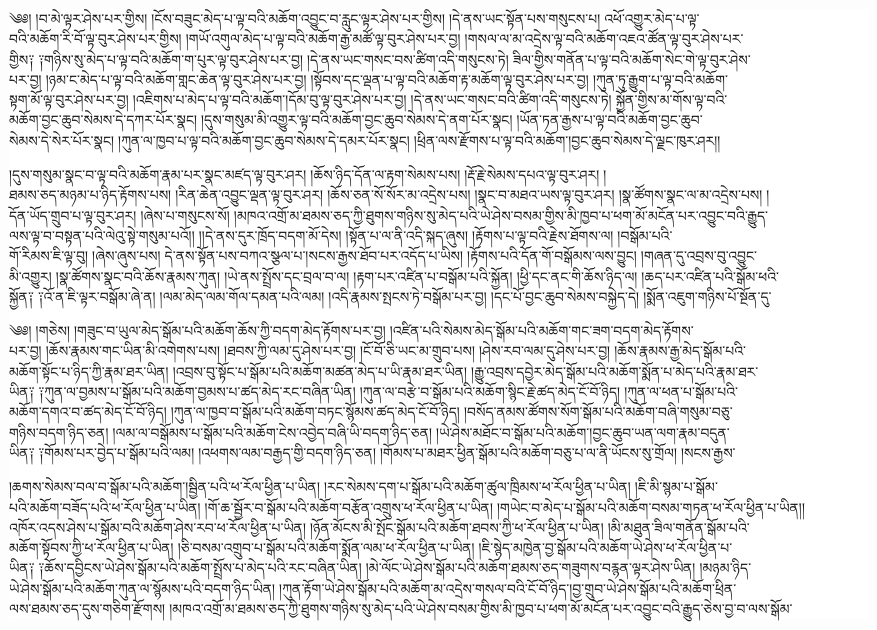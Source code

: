   
༄༅། །བ་མེ་ལྟར་ཤེས་པར་གྱིས། །ངོས་བཟུང་མེད་པ་ལྟ་བའི་མཆོག་འབྱུང་བ་རླུང་ལྟར་ཤེས་པར་གྱིས། །དེ་ནས་ཡང་སྟོན་པས་གསུངས་པ། འཕོ་འགྱུར་མེད་པ་ལྟ་  
བའི་མཆོག་རི་བོ་ལྟ་བུར་ཤེས་པར་གྱིས། །གཡོ་འགུལ་མེད་པ་ལྟ་བའི་མཆོག་རྒྱ་མཚོ་ལྟ་བུར་ཤེས་པར་བྱ། །གསལ་ལ་མ་འདྲེས་ལྟ་བའི་མཆོག་འཇའ་ཚོན་ལྟ་བུར་ཤེས་པར་  
གྱིས༑ ༑གཉིས་སུ་མེད་པ་ལྟ་བའི་མཆོག་ག་པུར་ལྟ་བུར་ཤེས་པར་བྱ། །དེ་ནས་ཡང་གསང་བས་ཚིག་འདི་གསུངས་ཏེ། ཟིལ་གྱིས་གནོན་པ་ལྟ་བའི་མཆོག་སེང་གེ་ལྟ་བུར་ཤེས་  
པར་བྱ། །ཉམ་ང་མེད་པ་ལྟ་བའི་མཆོག་གླང་ཆེན་ལྟ་བུར་ཤེས་པར་བྱ། །སྟོབས་དང་ལྡན་པ་ལྟ་བའི་མཆོག་རྟ་མཆོག་ལྟ་བུར་ཤེས་པར་བྱ། །ཀུན་ཏུ་རྒྱུག་པ་ལྟ་བའི་མཆོག་  
སྟག་མོ་ལྟ་བུར་ཤེས་པར་བྱ། །འཇིགས་པ་མེད་པ་ལྟ་བའི་མཆོག་།དོམ་བུ་ལྟ་བུར་ཤེས་པར་བྱ། །དེ་ནས་ཡང་གསང་བའི་ཚིག་འདི་གསུངས་ཏེ། སྐྱོན་གྱིས་མ་གོས་ལྟ་བའི་  
མཆོག་བྱང་ཆུབ་སེམས་དེ་དཀར་པོར་སྣང། །དུས་གསུམ་མི་འགྱུར་ལྟ་བའི་མཆོག་བྱང་ཆུབ་སེམས་དེ་ནག་པོར་སྣང། །ཡོན་ཏན་རྒྱས་པ་ལྟ་བའི་མཆོག་བྱང་ཆུབ་  
སེམས་དེ་སེར་པོར་སྣང། །ཀུན་ལ་ཁྱབ་པ་ལྟ་བའི་མཆོག་བྱང་ཆུབ་སེམས་དེ་དམར་པོར་སྣང། །ཕྲིན་ལས་རྫོགས་པ་ལྟ་བའི་མཆོག་།བྱང་ཆུབ་སེམས་དེ་ལྗང་ཁུར་ཤར།།  
  
  
།དུས་གསུམ་སྣང་བ་ལྟ་བའི་མཆོག་རྣམ་པར་སྣང་མཛད་ལྟ་བུར་ཤར། །ཆོས་ཉིད་དོན་ལ་རྟག་སེམས་པས། །རྡོ་རྗེ་སེམས་དཔའ་ལྟ་བུར་ཤར། །  
ཐམས་ཅད་མཉམ་པ་ཉིད་རྟོགས་པས། །རིན་ཆེན་འབྱུང་ལྡན་ལྟ་བུར་ཤར། །ཆོས་ཅན་སོ་སོར་མ་འདྲེས་པས། །སྣང་བ་མཐའ་ཡས་ལྟ་བུར་ཤར། །སྣ་ཚོགས་སྣང་ལ་མ་འདྲེས་པས། །  
དོན་ཡོད་གྲུབ་པ་ལྟ་བུར་ཤར། །ཞེས་པ་གསུངས་སོ། །མཁའ་འགྲོ་མ་ཐམས་ཅད་ཀྱི་ཐུགས་གཉིས་སུ་མེད་པའི་ཡེ་ཤེས་བསམ་གྱིས་མི་ཁྱབ་པ་ཕག་མོ་མངོན་པར་འབྱུང་བའི་རྒྱུད་  
ལས་ལྟ་བ་བསྟན་པའི་ལེའུ་སྟེ་གསུམ་པའོ།། །།དེ་ནས་དུར་ཁྲོད་བདག་མོ་དེས། །སྟོན་པ་ལ་ནི་འདི་སྐད་ཞུས། །རྟོགས་པ་ལྟ་བའི་རྗེས་ཐོགས་ལ། །བསྒོམ་པའི་  
གོ་རིམས་ཇི་ལྟ་བུ། །ཞེས་ཞུས་པས། དེ་ནས་སྟོན་པས་བཀའ་སྩལ་པ་།སངས་རྒྱས་ཐོབ་པར་འདོད་པ་ཡིས། །རྟོགས་པའི་དོན་གོ་བསྒོམས་ལས་བྱུང། །གཞན་དུ་འབྲས་བུ་འབྱུང་  
མི་འགྱུར། །སྣ་ཚོགས་སྣང་བའི་ཆོས་རྣམས་ཀུན། །ཡེ་ནས་སྤྲོས་དང་བྲལ་བ་ལ། །རྟག་པར་འཛིན་པ་བསྒོམ་པའི་སྐྱོན། །ཕྱི་དང་ནང་གི་ཆོས་ཉིད་ལ། །ཆད་པར་འཛིན་པའི་སྒོམ་ཕའི་  
སྐྱོན༑ ༑འོ་ན་ཇི་ལྟར་བསྒོམ་ཞེ་ན། །ལམ་མེད་ལམ་གོལ་དམན་པའི་ལམ། །འདི་རྣམས་སྤངས་ཏེ་བསྒོམ་པར་བྱ། །དང་པོ་བྱང་ཆུབ་སེམས་བསྐྱེད་དེ། །སྨོན་འཇུག་གཉིས་པོ་སྔོན་དུ་  
  
  
༄༅། །གཅེས། །གཟུང་བ་ཡུལ་མེད་སྒོམ་པའི་མཆོག་ཆོས་ཀྱི་བདག་མེད་རྟོགས་པར་བྱ། །འཛིན་པའི་སེམས་མེད་སྒོམ་པའི་མཆོག་གང་ཟག་བདག་མེད་རྟོགས་  
པར་བྱ། །ཆོས་རྣམས་གང་ཡིན་མི་འགེགས་པས། །ཐབས་ཀྱི་ལམ་དུ་ཤེས་པར་བྱ། །ངོ་བོ་ཅི་ཡང་མ་གྲུབ་པས། །ཤེས་རབ་ལམ་དུ་ཤེས་པར་བྱ། །ཆོས་རྣམས་རྒྱ་མེད་སྒོམ་པའི་  
མཆོག་སྟོང་པ་ཉིད་ཀྱི་རྣམ་ཐར་ཡིན། །འབྲས་བུ་སྟོང་པ་སྒོམ་པའི་མཆོག་མཚན་མེད་པ་ཡི་རྣམ་ཐར་ཡིན། །རྒྱུ་འབྲས་དབྱེར་མེད་སྒོམ་པའི་མཆོག་སྨོན་པ་མེད་པའི་རྣམ་ཐར་  
ཡིན༑ ༑ཀུན་ལ་བྱམས་པ་སྒོམ་པའི་མཆོག་བྱམས་པ་ཚད་མེད་རང་བཞིན་ཡིན། །ཀུན་ལ་བརྩེ་བ་སྒོམ་པའི་མཆོག་སྙིང་རྗེ་ཚད་མེད་ངོ་བོ་ཉིད། །ཀུན་ལ་ཕན་པ་སྒོམ་པའི་  
མཆོག་དགའ་བ་ཚད་མེད་ངོ་བོ་ཉིད། །ཀུན་ལ་ཁྱབ་བ་སྒོམ་པའི་མཆོག་བཏང་སྙོམས་ཚད་མེད་ངོ་བོ་ཉིད། །བསོད་ནམས་ཚོགས་སོག་སྒོམ་པའི་མཆོག་བཞི་གསུམ་བཅུ་  
གཉིས་བདག་ཉིད་ཅན། །ལམ་ལ་བསྒོམས་པ་སྒོམ་པའི་མཆོག་ངེས་འབྱེད་བཞི་ཡི་བདག་ཉིད་ཅན། །ཡེ་ཤེས་མཐོང་བ་སྒོམ་པའི་མཆོག་།བྱང་ཆུབ་ཡན་ལག་རྣམ་བདུན་  
ཡིན༑ ༑གོམས་པར་བྱེད་པ་སྒོམ་པའི་ལམ། །འཕགས་ལམ་བརྒྱད་གྱི་བདག་ཉིད་ཅན། །གོམས་པ་མཐར་ཕྱིན་སྒོམ་པའི་མཆོག་བཅུ་པ་ལ་ནི་ཡོངས་སུ་གྲོལ། །སངས་རྒྱས་  
  
  
།ཆགས་སེམས་བལ་བ་སྒོམ་པའི་མཆོག་།སྦྱིན་པའི་ཕ་རོལ་ཕྱིན་པ་ཡིན། །རང་སེམས་དག་པ་སྒོམ་པའི་མཆོག་ཚུལ་ཁྲིམས་ཕ་རོལ་ཕྱིན་པ་ཡིན། །ཇི་མི་སྙམ་པ་སྒོམ་  
པའི་མཆོག་བཟོད་པའི་ཕ་རོལ་ཕྱིན་པ་ཡིན། །གོ་ཆ་སྦྱོར་བ་སྒོམ་པའི་མཆོག་བརྩོན་འགྲུས་ཕ་རོལ་ཕྱིན་པ་ཡིན། །གཡེང་བ་མེད་པ་སྒོམ་པའི་མཆོག་བསམ་གཏན་ཕ་རོལ་ཕྱིན་པ་ཡིན།།  
འཁོར་འདས་ཤེས་པ་སྒོམ་བའི་མཆོག་ཤེས་རབ་ཕ་རོལ་ཕྱིན་པ་ཡིན། །ཉོན་མོངས་མི་སྤོང་སྒོམ་པའི་མཆོག་ཐབས་ཀྱི་ཕ་རོལ་ཕྱིན་པ་ཡིན། །མི་མཐུན་ཟིལ་གནོན་སྒོམ་པའི་  
མཆོག་སྟོབས་ཀྱི་ཕ་རོལ་ཕྱིན་པ་ཡིན། །ཅི་བསམ་འགྲུབ་པ་སྒོམ་པའི་མཆོག་སྨོན་ལམ་ཕ་རོལ་ཕྱིན་པ་ཡིན། །ཇི་སྙེད་མཁྱེན་བྱ་སྒོམ་པའི་མཆོག་ཡེ་ཤེས་ཕ་རོལ་ཕྱིན་པ་  
ཡིན༑ ༑ཆོས་དབྱིངས་ཡེ་ཤེས་སྒོམ་པའི་མཆོག་སྤྲོས་པ་མེད་པའི་རང་བཞིན་ཡིན། །མེ་ལོང་ཡེ་ཤེས་སྒོམ་པའི་མཆོག་ཐམས་ཅད་གཟུགས་བརྙན་ལྟར་ཤེས་ཡིན། །མཉམ་ཉིད་  
ཡེ་ཤེས་སྒོམ་པའི་མཆོག་ཀུན་ལ་སྙོམས་པའི་བདག་ཉིད་ཡིན། །ཀུན་རྟོག་ཡེ་ཤེས་སྒོམ་པའི་མཆོག་མ་འདྲེས་གསལ་བའི་ངོ་བོ་ཉིད་།བྱ་གྲུབ་ཡེ་ཤེས་སྒོམ་པའི་མཆོག་ཕྲིན་  
ལས་ཐམས་ཅད་དུས་གཅིག་རྫོགས། །མཁའ་འགྲོ་མ་ཐམས་ཅད་ཀྱི་ཐུགས་གཉིས་སུ་མེད་པའི་ཡེ་ཤེས་བསམ་གྱིས་མི་ཁྱབ་པ་ཕག་མོ་མངོན་པར་འབྱུང་བའི་རྒྱུད་ཅེས་བྱ་བ་ལས་སྒོམ་  
  